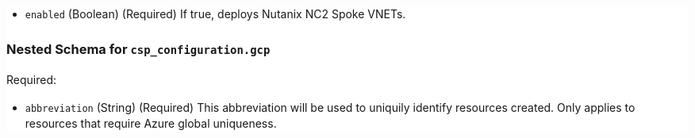 - `enabled` (Boolean) (Required) If true, deploys Nutanix NC2 Spoke VNETs.



<a id="nestedatt--csp_configuration--gcp"></a>
### Nested Schema for `csp_configuration.gcp`

Required:

- `abbreviation` (String) (Required) This abbreviation will be used to uniquily identify resources created. Only applies to resources that require Azure global uniqueness.

